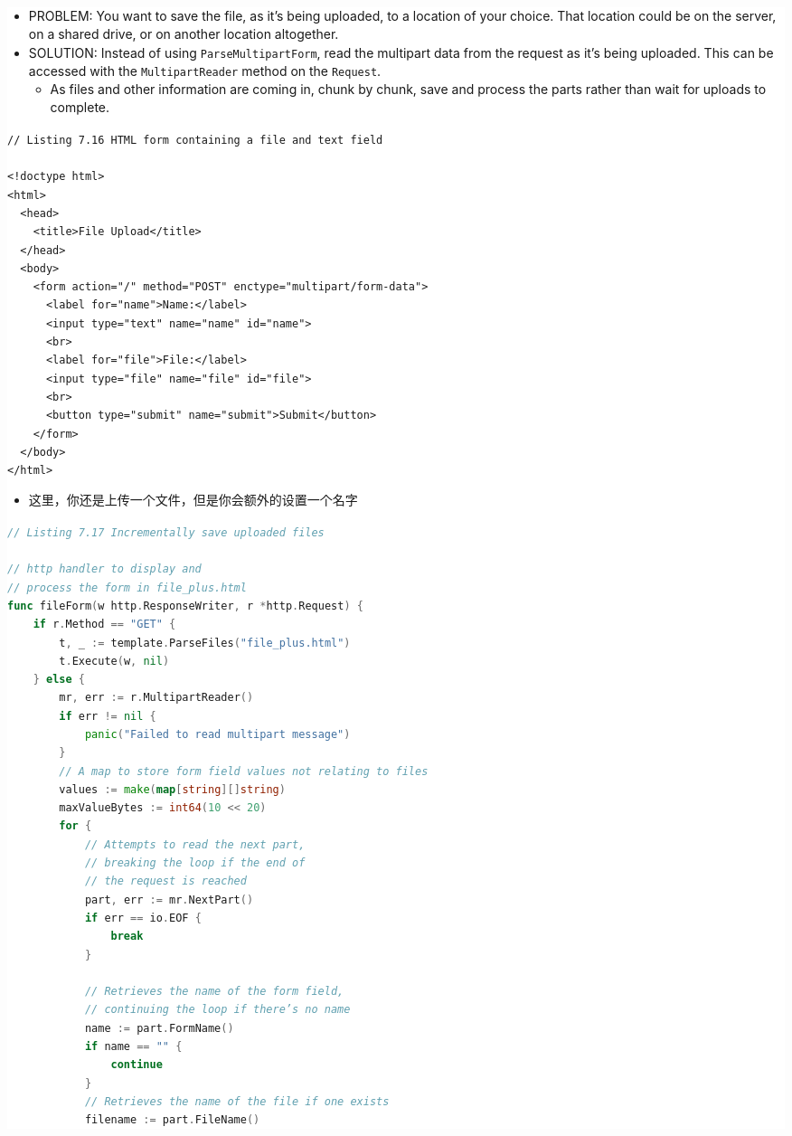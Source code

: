 - PROBLEM: You want to save the file, as it’s being uploaded, to a location of your choice. That location could be on the server, on a shared drive, or on another location altogether.
 - SOLUTION: Instead of using `ParseMultipartForm`, read the multipart data from the request as it’s being uploaded. This can be accessed with the `MultipartReader` method on the `Request`.  
    -  As files and other information are coming in, chunk by chunk, save and process the parts rather than wait for uploads to complete.


```
// Listing 7.16 HTML form containing a file and text field

<!doctype html>
<html>
  <head>
    <title>File Upload</title>
  </head>
  <body>
    <form action="/" method="POST" enctype="multipart/form-data">
      <label for="name">Name:</label>
      <input type="text" name="name" id="name">
      <br>
      <label for="file">File:</label>
      <input type="file" name="file" id="file">
      <br>
      <button type="submit" name="submit">Submit</button>
    </form>
  </body>
</html>      
```

 - 这里，你还是上传一个文件，但是你会额外的设置一个名字

```go
// Listing 7.17 Incrementally save uploaded files

// http handler to display and 
// process the form in file_plus.html
func fileForm(w http.ResponseWriter, r *http.Request) {
    if r.Method == "GET" {
        t, _ := template.ParseFiles("file_plus.html")
        t.Execute(w, nil)
    } else {
        mr, err := r.MultipartReader()
        if err != nil {
            panic("Failed to read multipart message")
        }
        // A map to store form field values not relating to files
        values := make(map[string][]string)
        maxValueBytes := int64(10 << 20)
        for {
            // Attempts to read the next part,
            // breaking the loop if the end of 
            // the request is reached
            part, err := mr.NextPart()
            if err == io.EOF {
                break
            }

            // Retrieves the name of the form field,
            // continuing the loop if there’s no name
            name := part.FormName()
            if name == "" {
                continue
            }
            // Retrieves the name of the file if one exists
            filename := part.FileName()
```